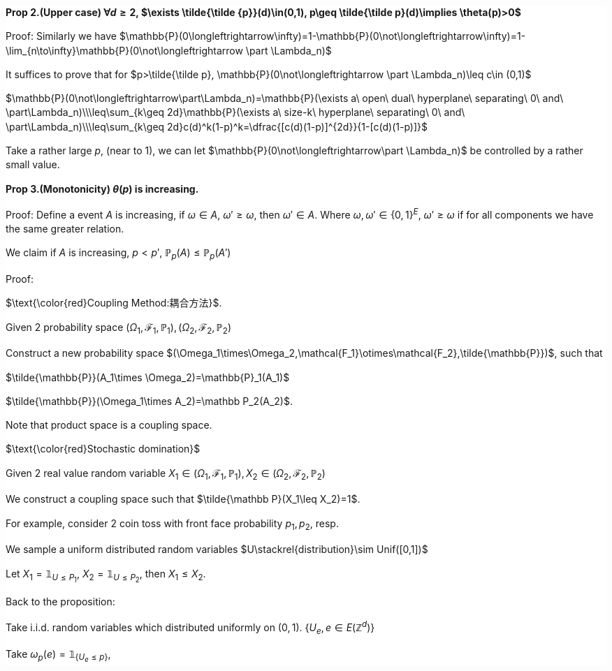 **Prop 2.(Upper case) $\forall d\geq 2$, $\exists \tilde{\tilde {p}}(d)\in(0,1), p\geq \tilde{\tilde p}(d)\implies \theta(p)>0$**

Proof: Similarly we have $\mathbb{P}(0\longleftrightarrow\infty)=1-\mathbb{P}(0\not\longleftrightarrow\infty)=1-\lim_{n\to\infty}\mathbb{P}(0\not\longleftrightarrow \part \Lambda_n)$

It suffices to prove that for $p>\tilde{\tilde p}, \mathbb{P}(0\not\longleftrightarrow \part \Lambda_n)\leq c\in (0,1)$

$\mathbb{P}(0\not\longleftrightarrow\part\Lambda_n)=\mathbb{P}(\exists a\ open\ dual\ hyperplane\ separating\ 0\ and\  \part\Lambda_n)\\\leq\sum_{k\geq 2d}\mathbb{P}(\exists a\ size-k\ hyperplane\ separating\ 0\ and\ \part\Lambda_n)\\\leq\sum_{k\geq 2d}c(d)^k(1-p)^k=\dfrac{[c(d)(1-p)]^{2d}}{1-[c(d)(1-p)]}$

Take a rather large $p$, (near to 1), we can let $\mathbb{P}(0\not\longleftrightarrow\part \Lambda_n)$ be controlled by a rather small value.



**Prop 3.(Monotonicity) $\theta(p)$ is increasing.**

Proof: Define a event $A$ is increasing, if $\omega\in A$, $\omega'\geq \omega$, then $\omega'\in A$. Where $\omega,\omega'\in\{0,1\}^{E}$, $\omega'\geq\omega$ if for all components we have the same greater relation.

We claim if $A$ is increasing, $p<p'$, $\mathbb{P}_p(A)\leq \mathbb{P}_p(A')$

Proof: 

$\text{\color{red}Coupling Method:耦合方法}$.

Given 2 probability space $(\Omega_1,\mathcal F_1,\mathbb P_1),(\Omega_2,\mathcal F_2,\mathbb P_2)$

Construct a new probability space $(\Omega_1\times\Omega_2,\mathcal{F_1}\otimes\mathcal{F_2},\tilde{\mathbb{P}})$, such that

 $\tilde{\mathbb{P}}(A_1\times \Omega_2)=\mathbb{P}_1(A_1)$

$\tilde{\mathbb{P}}(\Omega_1\times A_2)=\mathbb P_2(A_2)$.

Note that product space is a coupling space.

$\text{\color{red}Stochastic domination}$

Given 2 real value random variable $X_1\in(\Omega_1,\mathcal F_1,\mathbb P_1),X_2\in(\Omega_2,\mathcal F_2,\mathbb P_2)$

We construct a coupling space such that $\tilde{\mathbb P}(X_1\leq X_2)=1$.



For example, consider 2 coin toss with front face probability $p_1,p_2$, resp.

We sample a uniform distributed random variables $U\stackrel{distribution}\sim Unif([0,1])$

Let $X_1=\mathbb{1}_{U\leq P_1}$, $X_2=\mathbb{1}_{U\leq P_2}$, then $X_1\leq X_2$.



Back to the proposition:

Take i.i.d. random variables which distributed uniformly on $(0,1)$. $\{U_e,e\in E(\mathbb{Z}^d)\}$

Take $\omega_p(e)=\mathbb 1_{\{U_e\leq p\}}$, 
